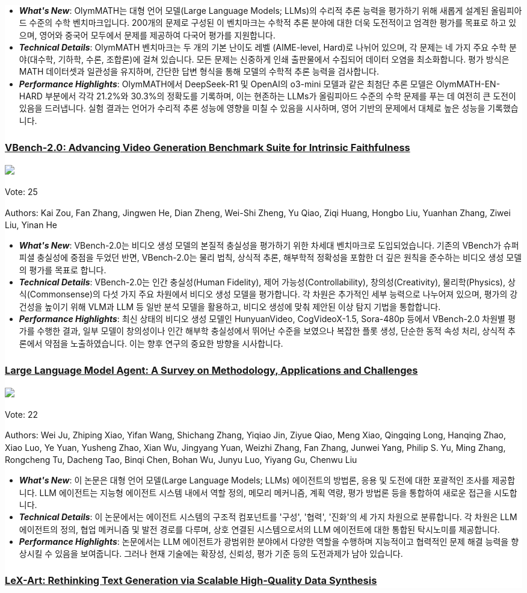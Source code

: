 - ***What's New***: OlymMATH는 대형 언어 모델(Large Language Models; LLMs)의 수리적 추론 능력을 평가하기 위해 새롭게 설계된 올림피아드 수준의 수학 벤치마크입니다. 200개의 문제로 구성된 이 벤치마크는 수학적 추론 분야에 대한 더욱 도전적이고 엄격한 평가를 목표로 하고 있으며, 영어와 중국어 모두에서 문제를 제공하여 다국어 평가를 지원합니다.
- ***Technical Details***: OlymMATH 벤치마크는 두 개의 기본 난이도 레벨 (AIME-level, Hard)로 나뉘어 있으며, 각 문제는 네 가지 주요 수학 분야(대수학, 기하학, 수론, 조합론)에 걸쳐 있습니다. 모든 문제는 신중하게 인쇄 출판물에서 수집되어 데이터 오염을 최소화합니다. 평가 방식은 MATH 데이터셋과 일관성을 유지하며, 간단한 답변 형식을 통해 모델의 수학적 추론 능력을 검사합니다.
- ***Performance Highlights***: OlymMATH에서 DeepSeek-R1 및 OpenAI의 o3-mini 모델과 같은 최첨단 추론 모델은 OlymMATH-EN-HARD 부분에서 각각 21.2%와 30.3%의 정확도를 기록하며, 이는 현존하는 LLMs가 올림피아드 수준의 수학 문제를 푸는 데 여전히 큰 도전이 있음을 드러냅니다. 실험 결과는 언어가 수리적 추론 성능에 영향을 미칠 수 있음을 시사하며, 영어 기반의 문제에서 대체로 높은 성능을 기록했습니다.

### [VBench-2.0: Advancing Video Generation Benchmark Suite for Intrinsic Faithfulness](https://arxiv.org/abs/2503.21755)

![](https://cdn-thumbnails.huggingface.co/social-thumbnails/papers/2503.21755.png)

Vote: 25

Authors: Kai Zou, Fan Zhang, Jingwen He, Dian Zheng, Wei-Shi Zheng, Yu Qiao, Ziqi Huang, Hongbo Liu, Yuanhan Zhang, Ziwei Liu, Yinan He

- ***What's New***: VBench-2.0는 비디오 생성 모델의 본질적 충실성을 평가하기 위한 차세대 벤치마크로 도입되었습니다. 기존의 VBench가 슈퍼피셜 충실성에 중점을 두었던 반면, VBench-2.0는 물리 법칙, 상식적 추론, 해부학적 정확성을 포함한 더 깊은 원칙을 준수하는 비디오 생성 모델의 평가를 목표로 합니다.
- ***Technical Details***: VBench-2.0는 인간 충실성(Human Fidelity), 제어 가능성(Controllability), 창의성(Creativity), 물리학(Physics), 상식(Commonsense)의 다섯 가지 주요 차원에서 비디오 생성 모델을 평가합니다. 각 차원은 추가적인 세부 능력으로 나누어져 있으며, 평가의 강건성을 높이기 위해 VLM과 LLM 등 일반 분석 모델을 활용하고, 비디오 생성에 맞춰 제안된 이상 탐지 기법을 통합합니다.
- ***Performance Highlights***: 최신 상태의 비디오 생성 모델인 HunyuanVideo, CogVideoX-1.5, Sora-480p 등에서 VBench-2.0 차원별 평가를 수행한 결과, 일부 모델이 창의성이나 인간 해부학 충실성에서 뛰어난 수준을 보였으나 복잡한 플롯 생성, 단순한 동적 속성 처리, 상식적 추론에서 약점을 노출하였습니다. 이는 향후 연구의 중요한 방향을 시사합니다.

### [Large Language Model Agent: A Survey on Methodology, Applications and Challenges](https://arxiv.org/abs/2503.21460)

![](https://cdn-thumbnails.huggingface.co/social-thumbnails/papers/2503.21460.png)

Vote: 22

Authors: Wei Ju, Zhiping Xiao, Yifan Wang, Shichang Zhang, Yiqiao Jin, Ziyue Qiao, Meng Xiao, Qingqing Long, Hanqing Zhao, Xiao Luo, Ye Yuan, Yusheng Zhao, Xian Wu, Jingyang Yuan, Weizhi Zhang, Fan Zhang, Junwei Yang, Philip S. Yu, Ming Zhang, Rongcheng Tu, Dacheng Tao, Binqi Chen, Bohan Wu, Junyu Luo, Yiyang Gu, Chenwu Liu

- ***What's New***: 이 논문은 대형 언어 모델(Large Language Models; LLMs) 에이전트의 방법론, 응용 및 도전에 대한 포괄적인 조사를 제공합니다. LLM 에이전트는 지능형 에이전트 시스템 내에서 역할 정의, 메모리 메커니즘, 계획 역량, 평가 방법론 등을 통합하여 새로운 접근을 시도합니다.
- ***Technical Details***: 이 논문에서는 에이전트 시스템의 구조적 컴포넌트를 '구성', '협력', '진화'의 세 가지 차원으로 분류합니다. 각 차원은 LLM 에이전트의 정의, 협업 메커니즘 및 발전 경로를 다루며, 상호 연결된 시스템으로서의 LLM 에이전트에 대한 통합된 탁시노미를 제공합니다.
- ***Performance Highlights***: 논문에서는 LLM 에이전트가 광범위한 분야에서 다양한 역할을 수행하며 지능적이고 협력적인 문제 해결 능력을 향상시킬 수 있음을 보여줍니다. 그러나 현재 기술에는 확장성, 신뢰성, 평가 기준 등의 도전과제가 남아 있습니다.

### [LeX-Art: Rethinking Text Generation via Scalable High-Quality Data Synthesis](https://arxiv.org/abs/2503.21749)
